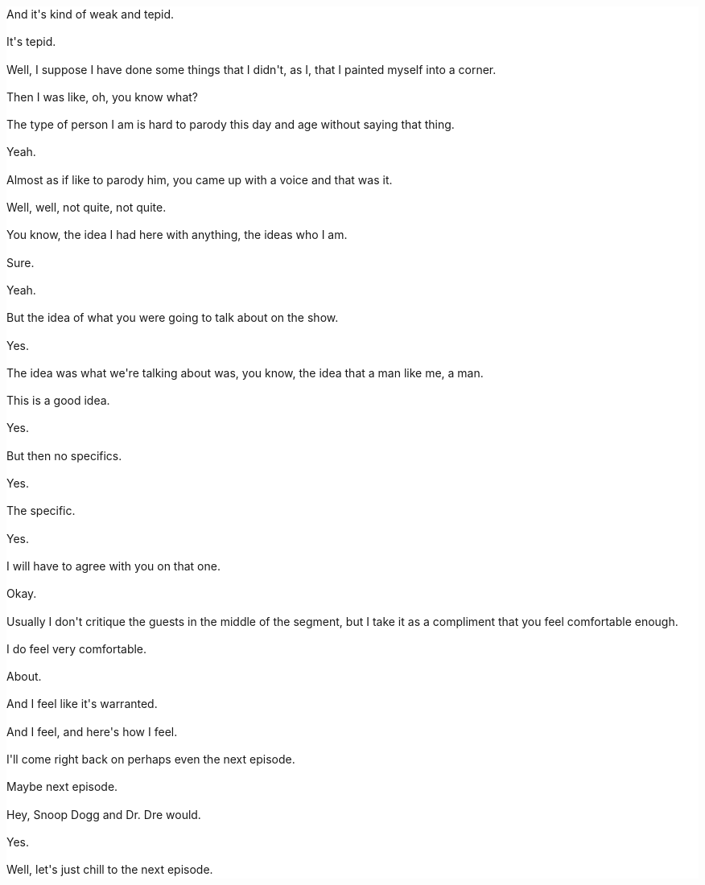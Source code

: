 And it's kind of weak and tepid.

It's tepid.

Well, I suppose I have done some things that I didn't, as I, that I painted myself into a corner.

Then I was like, oh, you know what?

The type of person I am is hard to parody this day and age without saying that thing.

Yeah.

Almost as if like to parody him, you came up with a voice and that was it.

Well, well, not quite, not quite.

You know, the idea I had here with anything, the ideas who I am.

Sure.

Yeah.

But the idea of what you were going to talk about on the show.

Yes.

The idea was what we're talking about was, you know, the idea that a man like me, a man.

This is a good idea.

Yes.

But then no specifics.

Yes.

The specific.

Yes.

I will have to agree with you on that one.

Okay.

Usually I don't critique the guests in the middle of the segment, but I take it as a compliment that you feel comfortable enough.

I do feel very comfortable.

About.

And I feel like it's warranted.

And I feel, and here's how I feel.

I'll come right back on perhaps even the next episode.

Maybe next episode.

Hey, Snoop Dogg and Dr. Dre would.

Yes.

Well, let's just chill to the next episode.
